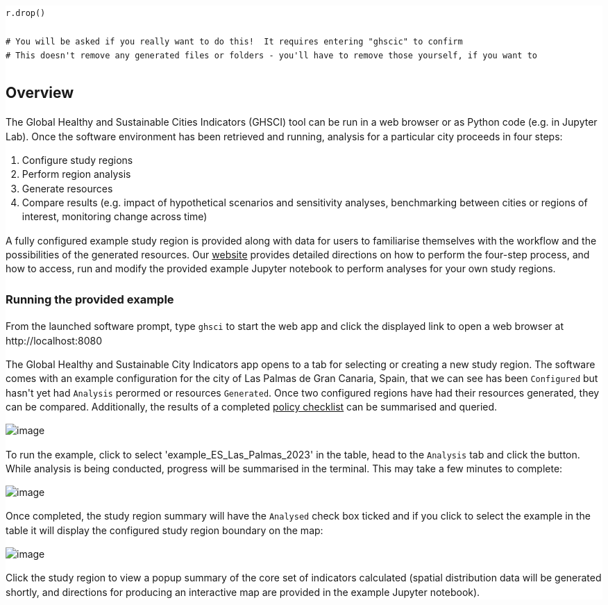 ```
r.drop()

# You will be asked if you really want to do this!  It requires entering "ghscic" to confirm
# This doesn't remove any generated files or folders - you'll have to remove those yourself, if you want to
```

## Overview
The Global Healthy and Sustainable Cities Indicators (GHSCI) tool can be run in a web browser or as Python code (e.g. in Jupyter Lab).  Once the software environment has been retrieved and running, analysis for a particular city proceeds in four steps:

1. Configure study regions
2. Perform region analysis
3. Generate resources
4. Compare results (e.g. impact of hypothetical scenarios and sensitivity analyses, benchmarking between cities or regions of interest, monitoring change across time)

A fully configured example study region is provided along with data for users to familiarise themselves with the workflow and the possibilities of the generated resources.  Our [website](https://healthysustainablecities.github.io) provides detailed directions on how to perform the four-step process, and how to access, run and modify the provided example Jupyter notebook to perform analyses for your own study regions.

### Running the provided example
From the launched software prompt, type `ghsci` to start the web app and click the displayed link to open a web browser at http://localhost:8080

The Global Healthy and Sustainable City Indicators app opens to a tab for selecting or creating a new study region.  The software comes with an example configuration for the city of Las Palmas de Gran Canaria, Spain, that we can see has been `Configured` but hasn't yet had `Analysis` perormed or resources `Generated`.   Once two configured regions have had their resources generated, they can be compared.  Additionally, the results of a completed [policy checklist](https://healthysustainablecities.github.io/indicators/#Policy-indicator-analysis) can be summarised and queried.

![image](https://github.com/healthysustainablecities/global-indicators/assets/12984626/530f53fa-5989-48bf-8904-031faccb2225)

To run the example, click to select 'example_ES_Las_Palmas_2023' in the table, head to the `Analysis` tab and click the button.  While analysis is being conducted, progress will be summarised in the terminal.  This may take a few minutes to complete:

![image](https://github.com/healthysustainablecities/global-indicators/assets/12984626/ab5d2e51-4f94-459b-8fa4-212b46720373)

Once completed, the study region summary will have the `Analysed` check box ticked and if you click to select the example in the table it will display the configured study region boundary on the map:

![image](https://github.com/healthysustainablecities/global-indicators/assets/12984626/0d65bfb4-dcb8-4b9f-833e-cda12893034e)

Click the study region to view a popup summary of the core set of indicators calculated (spatial distribution data will be generated shortly, and directions for producing an interactive map are provided in the example Jupyter notebook).
